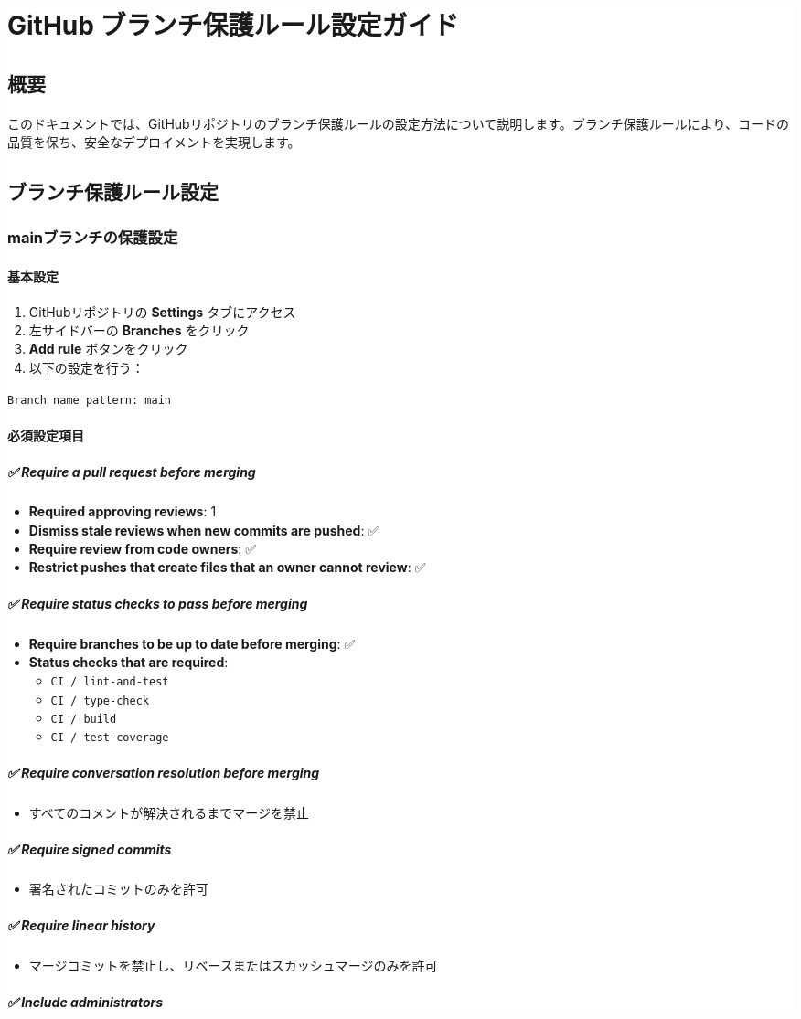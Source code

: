 # GitHub ブランチ保護ルール設定ガイド

## 概要

このドキュメントでは、GitHubリポジトリのブランチ保護ルールの設定方法について説明します。ブランチ保護ルールにより、コードの品質を保ち、安全なデプロイメントを実現します。

## ブランチ保護ルール設定

### mainブランチの保護設定

#### 基本設定

1. GitHubリポジトリの **Settings** タブにアクセス
2. 左サイドバーの **Branches** をクリック
3. **Add rule** ボタンをクリック
4. 以下の設定を行う：

```
Branch name pattern: main
```

#### 必須設定項目

##### ✅ Require a pull request before merging

- **Required approving reviews**: 1
- **Dismiss stale reviews when new commits are pushed**: ✅
- **Require review from code owners**: ✅
- **Restrict pushes that create files that an owner cannot review**: ✅

##### ✅ Require status checks to pass before merging

- **Require branches to be up to date before merging**: ✅
- **Status checks that are required**:
  - `CI / lint-and-test`
  - `CI / type-check`
  - `CI / build`
  - `CI / test-coverage`

##### ✅ Require conversation resolution before merging

- すべてのコメントが解決されるまでマージを禁止

##### ✅ Require signed commits

- 署名されたコミットのみを許可

##### ✅ Require linear history

- マージコミットを禁止し、リベースまたはスカッシュマージのみを許可

##### ✅ Include administrators

